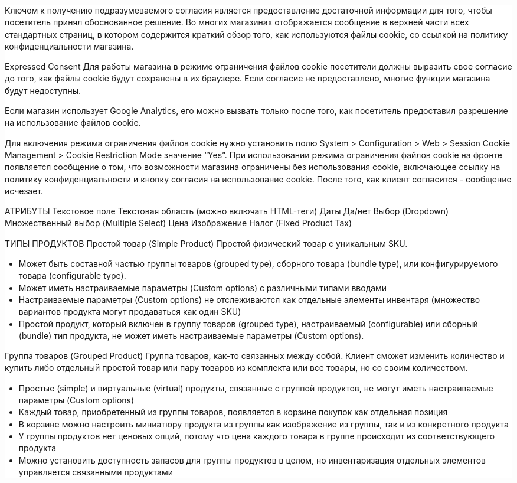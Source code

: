 Ключом к получению подразумеваемого согласия является предоставление достаточной информации для того, чтобы посетитель принял обоснованное решение. Во многих магазинах отображается сообщение в верхней части всех стандартных страниц, в котором содержится краткий обзор того, как используются файлы cookie, со ссылкой на политику конфиденциальности магазина. 

Expressed Consent
Для работы магазина в режиме ограничения файлов cookie посетители должны выразить свое согласие до того, как файлы cookie будут сохранены в их браузере. Если согласие не предоставлено, многие функции магазина будут недоступны. 

Если магазин использует Google Analytics, его можно вызвать только после того, как посетитель предоставил разрешение на использование файлов cookie. 

Для включения режима ограничения файлов cookie нужно установить полю System > Configuration > Web > Session Cookie Management > Cookie Restriction Mode значение “Yes”.
При использовании режима ограничения файлов cookie на фронте появляется сообщение о том, что возможности магазина ограничены без использования cookie, включающее ссылку на политику конфиденциальности и кнопку согласия на использование cookie. После того, как клиент согласится - сообщение исчезает.










АТРИБУТЫ
Текстовое поле
Текстовая область (можно включать HTML-теги)
Даты
Да/нет
Выбор (Dropdown)
Множественный выбор (Multiple Select)
Цена
Изображение
Налог (Fixed Product Tax)



ТИПЫ ПРОДУКТОВ
Простой товар (Simple Product)
Простой физический товар с уникальным SKU. 

- Может быть составной частью группы товаров (grouped type), сборного товара (bundle type), или конфигурируемого товара (configurable type).
- Может иметь настраиваемые параметры (Custom options) с различными типами вводами
- Настраиваемые параметры (Custom options) не отслеживаются как отдельные элементы инвентаря (множество вариантов продукта могут продаваться как один SKU)
- Простой продукт, который включен в группу товаров (grouped type), настраиваемый (configurable) или сборный (bundle) тип продукта, не может иметь настраиваемые параметры (Custom options).

Группа товаров (Grouped Product)
Группа товаров, как-то связанных между собой. Клиент сможет изменить количество и купить либо отдельный простой товар или пару товаров из комплекта или все товары, но со своим количеством.
- Простые (simple) и виртуальные (virtual) продукты, связанные с группой продуктов, не могут иметь настраиваемые параметры (Custom options)
- Каждый товар, приобретенный из группы товаров, появляется в корзине покупок как отдельная позиция
- В корзине можно настроить миниатюру продукта из группы как изображение из группы, так и из конкретного продукта
- У группы продуктов нет ценовых опций, потому что цена каждого товара в группе происходит из соответствующего продукта
- Можно установить доступность запасов для группы продуктов в целом, но инвентаризация отдельных элементов управляется связанными продуктами
